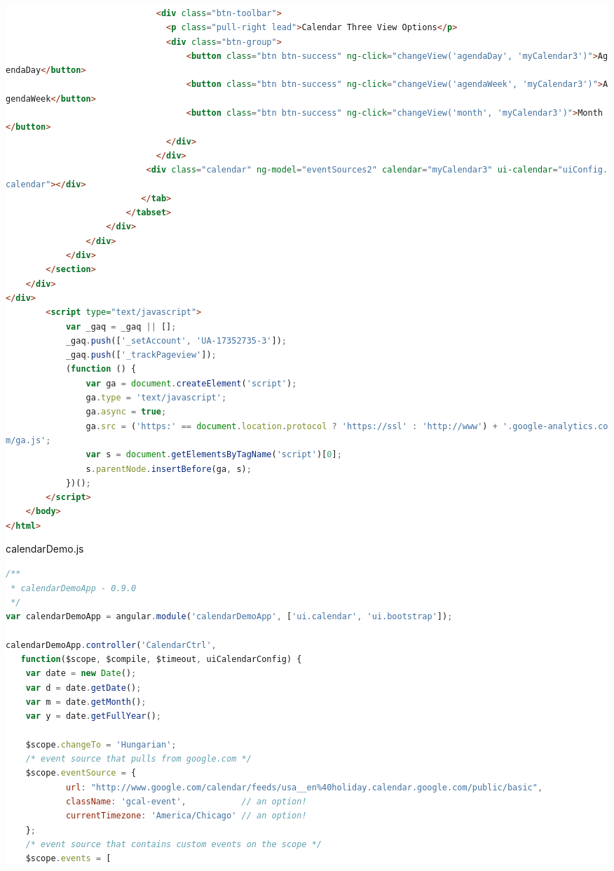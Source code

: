 ```html
                              <div class="btn-toolbar">
                                <p class="pull-right lead">Calendar Three View Options</p>
                                <div class="btn-group">
                                    <button class="btn btn-success" ng-click="changeView('agendaDay', 'myCalendar3')">AgendaDay</button>
                                    <button class="btn btn-success" ng-click="changeView('agendaWeek', 'myCalendar3')">AgendaWeek</button>
                                    <button class="btn btn-success" ng-click="changeView('month', 'myCalendar3')">Month</button>
                                </div>
                              </div>
                            <div class="calendar" ng-model="eventSources2" calendar="myCalendar3" ui-calendar="uiConfig.calendar"></div>
                           </tab>
                        </tabset>
                    </div>
                </div>
            </div>
        </section>
    </div>
</div>
        <script type="text/javascript">
            var _gaq = _gaq || [];
            _gaq.push(['_setAccount', 'UA-17352735-3']);
            _gaq.push(['_trackPageview']);
            (function () {
                var ga = document.createElement('script');
                ga.type = 'text/javascript';
                ga.async = true;
                ga.src = ('https:' == document.location.protocol ? 'https://ssl' : 'http://www') + '.google-analytics.com/ga.js';
                var s = document.getElementsByTagName('script')[0];
                s.parentNode.insertBefore(ga, s);
            })();
        </script>
    </body>
</html>

```

calendarDemo.js
```js
/**
 * calendarDemoApp - 0.9.0
 */
var calendarDemoApp = angular.module('calendarDemoApp', ['ui.calendar', 'ui.bootstrap']);

calendarDemoApp.controller('CalendarCtrl',
   function($scope, $compile, $timeout, uiCalendarConfig) {
    var date = new Date();
    var d = date.getDate();
    var m = date.getMonth();
    var y = date.getFullYear();

    $scope.changeTo = 'Hungarian';
    /* event source that pulls from google.com */
    $scope.eventSource = {
            url: "http://www.google.com/calendar/feeds/usa__en%40holiday.calendar.google.com/public/basic",
            className: 'gcal-event',           // an option!
            currentTimezone: 'America/Chicago' // an option!
    };
    /* event source that contains custom events on the scope */
    $scope.events = [
```